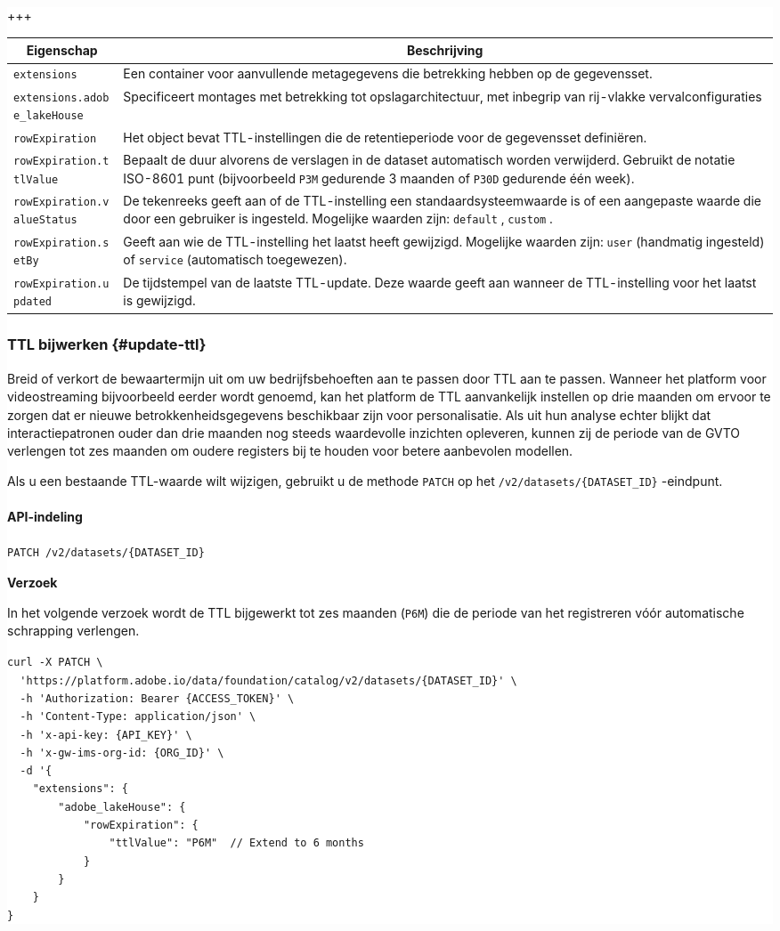 +++

| Eigenschap | Beschrijving |
|----------------------------------|-------------|
| `extensions` | Een container voor aanvullende metagegevens die betrekking hebben op de gegevensset. |
| `extensions.adobe_lakeHouse` | Specificeert montages met betrekking tot opslagarchitectuur, met inbegrip van rij-vlakke vervalconfiguraties |
| `rowExpiration` | Het object bevat TTL-instellingen die de retentieperiode voor de gegevensset definiëren. |
| `rowExpiration.ttlValue` | Bepaalt de duur alvorens de verslagen in de dataset automatisch worden verwijderd. Gebruikt de notatie ISO-8601 punt (bijvoorbeeld `P3M` gedurende 3 maanden of `P30D` gedurende één week). |
| `rowExpiration.valueStatus` | De tekenreeks geeft aan of de TTL-instelling een standaardsysteemwaarde is of een aangepaste waarde die door een gebruiker is ingesteld. Mogelijke waarden zijn: `default` , `custom` . |
| `rowExpiration.setBy` | Geeft aan wie de TTL-instelling het laatst heeft gewijzigd. Mogelijke waarden zijn: `user` (handmatig ingesteld) of `service` (automatisch toegewezen). |
| `rowExpiration.updated` | De tijdstempel van de laatste TTL-update. Deze waarde geeft aan wanneer de TTL-instelling voor het laatst is gewijzigd. |

### TTL bijwerken {#update-ttl}

Breid of verkort de bewaartermijn uit om uw bedrijfsbehoeften aan te passen door TTL aan te passen. Wanneer het platform voor videostreaming bijvoorbeeld eerder wordt genoemd, kan het platform de TTL aanvankelijk instellen op drie maanden om ervoor te zorgen dat er nieuwe betrokkenheidsgegevens beschikbaar zijn voor personalisatie. Als uit hun analyse echter blijkt dat interactiepatronen ouder dan drie maanden nog steeds waardevolle inzichten opleveren, kunnen zij de periode van de GVTO verlengen tot zes maanden om oudere registers bij te houden voor betere aanbevolen modellen.

Als u een bestaande TTL-waarde wilt wijzigen, gebruikt u de methode `PATCH` op het `/v2/datasets/{DATASET_ID}` -eindpunt.

#### API-indeling

```http
PATCH /v2/datasets/{DATASET_ID}
```

**Verzoek**

In het volgende verzoek wordt de TTL bijgewerkt tot zes maanden (`P6M`) die de periode van het registreren vóór automatische schrapping verlengen.

```shell
curl -X PATCH \
  'https://platform.adobe.io/data/foundation/catalog/v2/datasets/{DATASET_ID}' \
  -h 'Authorization: Bearer {ACCESS_TOKEN}' \
  -h 'Content-Type: application/json' \
  -h 'x-api-key: {API_KEY}' \
  -h 'x-gw-ims-org-id: {ORG_ID}' \
  -d '{
    "extensions": {
        "adobe_lakeHouse": {
            "rowExpiration": {
                "ttlValue": "P6M"  // Extend to 6 months
            }
        }
    }
}
```
